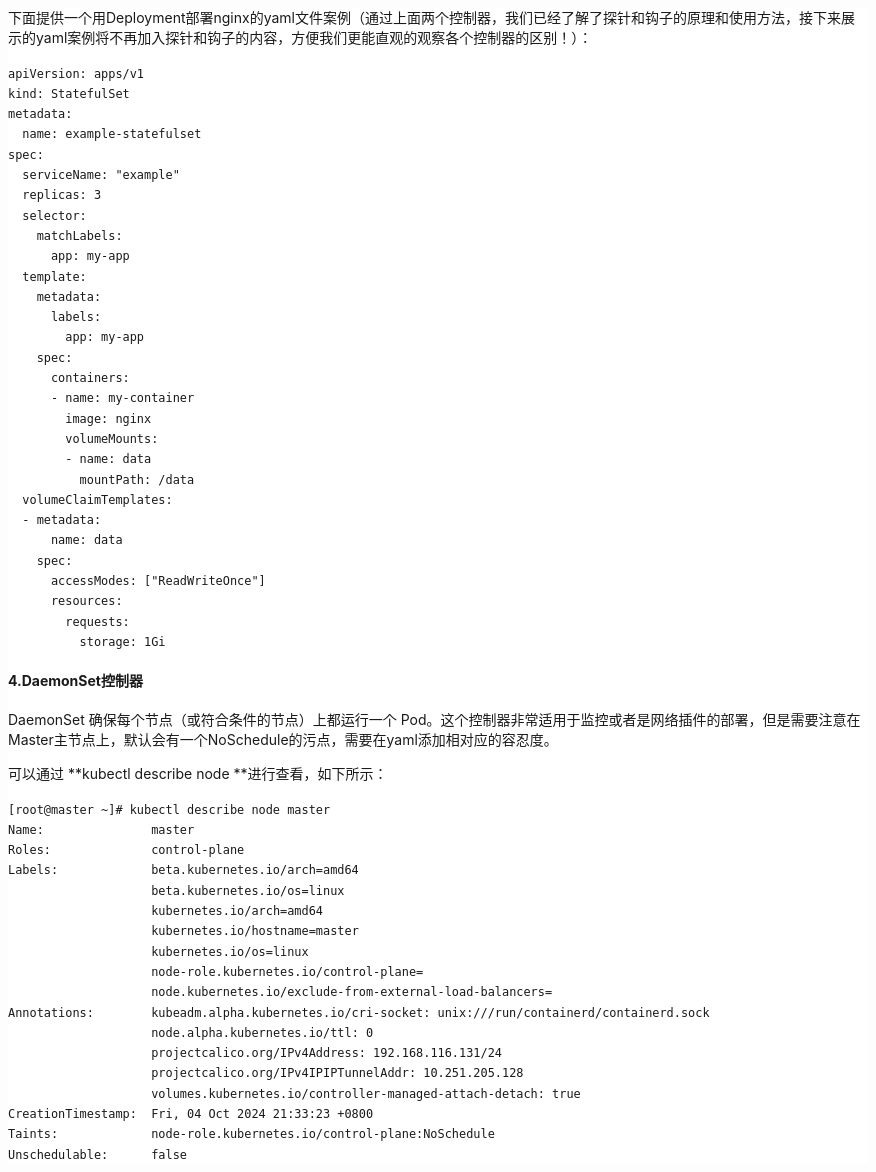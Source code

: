 
下面提供一个用Deployment部署nginx的yaml文件案例（通过上面两个控制器，我们已经了解了探针和钩子的原理和使用方法，接下来展示的yaml案例将不再加入探针和钩子的内容，方便我们更能直观的观察各个控制器的区别！）：



```
apiVersion: apps/v1
kind: StatefulSet
metadata:
  name: example-statefulset
spec:
  serviceName: "example"
  replicas: 3
  selector:
    matchLabels:
      app: my-app
  template:
    metadata:
      labels:
        app: my-app
    spec:
      containers:
      - name: my-container
        image: nginx
        volumeMounts:
        - name: data
          mountPath: /data
  volumeClaimTemplates:
  - metadata:
      name: data
    spec:
      accessModes: ["ReadWriteOnce"]
      resources:
        requests:
          storage: 1Gi

```

#### 4\.DaemonSet控制器


DaemonSet 确保每个节点（或符合条件的节点）上都运行一个 Pod。这个控制器非常适用于监控或者是网络插件的部署，但是需要注意在Master主节点上，默认会有一个NoSchedule的污点，需要在yaml添加相对应的容忍度。


可以通过 \*\*kubectl describe node  \*\*进行查看，如下所示：



```
[root@master ~]# kubectl describe node master
Name:               master
Roles:              control-plane
Labels:             beta.kubernetes.io/arch=amd64
                    beta.kubernetes.io/os=linux
                    kubernetes.io/arch=amd64
                    kubernetes.io/hostname=master
                    kubernetes.io/os=linux
                    node-role.kubernetes.io/control-plane=
                    node.kubernetes.io/exclude-from-external-load-balancers=
Annotations:        kubeadm.alpha.kubernetes.io/cri-socket: unix:///run/containerd/containerd.sock
                    node.alpha.kubernetes.io/ttl: 0
                    projectcalico.org/IPv4Address: 192.168.116.131/24
                    projectcalico.org/IPv4IPIPTunnelAddr: 10.251.205.128
                    volumes.kubernetes.io/controller-managed-attach-detach: true
CreationTimestamp:  Fri, 04 Oct 2024 21:33:23 +0800
Taints:             node-role.kubernetes.io/control-plane:NoSchedule
Unschedulable:      false
```